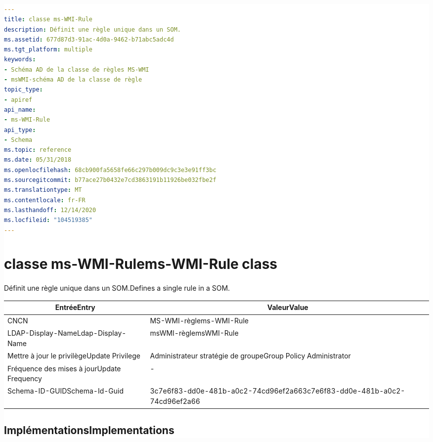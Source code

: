 ```yaml
---
title: classe ms-WMI-Rule
description: Définit une règle unique dans un SOM.
ms.assetid: 677d87d3-91ac-4d0a-9462-b71abc5adc4d
ms.tgt_platform: multiple
keywords:
- Schéma AD de la classe de règles MS-WMI
- msWMI-schéma AD de la classe de règle
topic_type:
- apiref
api_name:
- ms-WMI-Rule
api_type:
- Schema
ms.topic: reference
ms.date: 05/31/2018
ms.openlocfilehash: 68cb900fa5658fe66c297b009dc9c3e3e91ff3bc
ms.sourcegitcommit: b77ace27b0432e7cd3863191b11926be032fbe2f
ms.translationtype: MT
ms.contentlocale: fr-FR
ms.lasthandoff: 12/14/2020
ms.locfileid: "104519385"
---
```

# <a name="ms-wmi-rule-class"></a><span data-ttu-id="b3903-105">classe ms-WMI-Rule</span><span class="sxs-lookup"><span data-stu-id="b3903-105">ms-WMI-Rule class</span></span>

<span data-ttu-id="b3903-106">Définit une règle unique dans un SOM.</span><span class="sxs-lookup"><span data-stu-id="b3903-106">Defines a single rule in a SOM.</span></span>



| <span data-ttu-id="b3903-107">Entrée</span><span class="sxs-lookup"><span data-stu-id="b3903-107">Entry</span></span> | <span data-ttu-id="b3903-108">Valeur</span><span class="sxs-lookup"><span data-stu-id="b3903-108">Value</span></span> |
|-------------------|--------------------------------------|
| <span data-ttu-id="b3903-109">CN</span><span class="sxs-lookup"><span data-stu-id="b3903-109">CN</span></span>                | <span data-ttu-id="b3903-110">MS-WMI-règle</span><span class="sxs-lookup"><span data-stu-id="b3903-110">ms-WMI-Rule</span></span>                          |
| <span data-ttu-id="b3903-111">LDAP-Display-Name</span><span class="sxs-lookup"><span data-stu-id="b3903-111">Ldap-Display-Name</span></span> | <span data-ttu-id="b3903-112">msWMI-règle</span><span class="sxs-lookup"><span data-stu-id="b3903-112">msWMI-Rule</span></span>                           |
| <span data-ttu-id="b3903-113">Mettre à jour le privilège</span><span class="sxs-lookup"><span data-stu-id="b3903-113">Update Privilege</span></span>  | <span data-ttu-id="b3903-114">Administrateur stratégie de groupe</span><span class="sxs-lookup"><span data-stu-id="b3903-114">Group Policy Administrator</span></span>           |
| <span data-ttu-id="b3903-115">Fréquence des mises à jour</span><span class="sxs-lookup"><span data-stu-id="b3903-115">Update Frequency</span></span>  | \-                                   |
| <span data-ttu-id="b3903-116">Schema-ID-GUID</span><span class="sxs-lookup"><span data-stu-id="b3903-116">Schema-Id-Guid</span></span>    | <span data-ttu-id="b3903-117">3c7e6f83-dd0e-481b-a0c2-74cd96ef2a66</span><span class="sxs-lookup"><span data-stu-id="b3903-117">3c7e6f83-dd0e-481b-a0c2-74cd96ef2a66</span></span> |



## <a name="implementations"></a><span data-ttu-id="b3903-118">Implémentations</span><span class="sxs-lookup"><span data-stu-id="b3903-118">Implementations</span></span>
